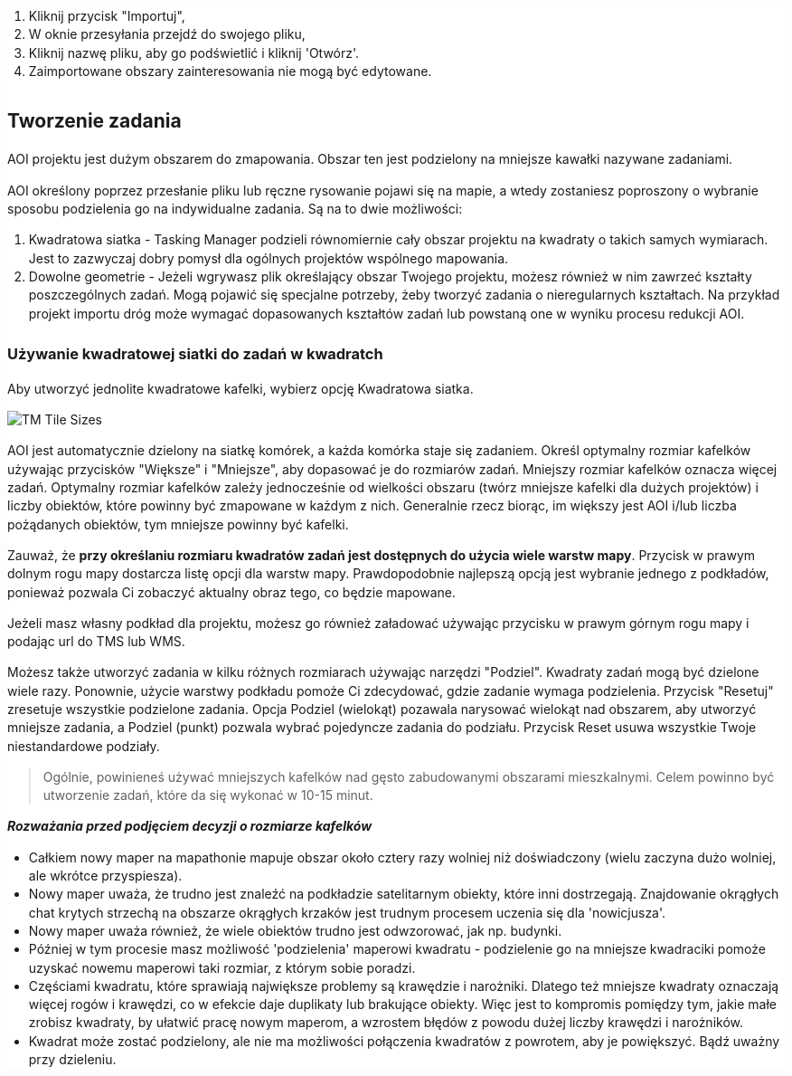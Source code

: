 1. Kliknij przycisk "Importuj",  
2. W oknie przesyłania przejdź do swojego pliku,  
3. Kliknij nazwę pliku, aby go podświetlić i kliknij 'Otwórz'.  
4. Zaimportowane obszary zainteresowania nie mogą być edytowane.


## Tworzenie zadania

AOI projektu jest dużym obszarem do zmapowania. Obszar ten jest podzielony na mniejsze kawałki nazywane zadaniami. 

AOI określony poprzez przesłanie pliku lub ręczne rysowanie pojawi się na mapie, a wtedy zostaniesz poproszony o wybranie sposobu podzielenia go na indywidualne zadania. Są na to dwie możliwości:  

1. Kwadratowa siatka - Tasking Manager podzieli równomiernie cały obszar projektu na kwadraty o takich samych wymiarach. Jest to zazwyczaj dobry pomysł dla ogólnych projektów wspólnego mapowania.
2. Dowolne geometrie - Jeżeli wgrywasz plik określający obszar Twojego projektu, możesz również w nim zawrzeć kształty poszczególnych zadań. Mogą pojawić się specjalne potrzeby, żeby tworzyć zadania o nieregularnych kształtach. Na przykład projekt importu dróg może wymagać dopasowanych kształtów zadań lub powstaną one w wyniku procesu redukcji AOI.

### Używanie kwadratowej siatki do zadań w kwadratch

Aby utworzyć jednolite kwadratowe kafelki, wybierz opcję Kwadratowa siatka.  

![TM Tile Sizes][]

AOI jest automatycznie dzielony na siatkę komórek, a każda komórka staje się zadaniem. Określ optymalny rozmiar kafelków używając przycisków "Większe" i "Mniejsze", aby dopasować je do rozmiarów zadań. Mniejszy rozmiar kafelków oznacza więcej zadań. Optymalny rozmiar kafelków zależy jednocześnie od wielkości obszaru (twórz mniejsze kafelki dla dużych projektów) i liczby obiektów, które powinny być zmapowane w każdym z nich. Generalnie rzecz biorąc, im większy jest AOI i/lub liczba pożądanych obiektów, tym mniejsze powinny być kafelki. 

Zauważ, że **przy określaniu rozmiaru kwadratów zadań jest dostępnych do użycia wiele warstw mapy**. Przycisk w prawym dolnym rogu mapy dostarcza listę opcji dla warstw mapy. Prawdopodobnie najlepszą opcją jest wybranie jednego z podkładów, ponieważ pozwala Ci zobaczyć aktualny obraz tego, co będzie mapowane.

Jeżeli masz własny podkład dla projektu, możesz go również załadować używając przycisku w prawym górnym rogu mapy i podając url do TMS lub WMS.

Możesz także utworzyć zadania w kilku różnych rozmiarach używając narzędzi "Podziel". Kwadraty zadań mogą być dzielone wiele razy. Ponownie, użycie warstwy podkładu pomoże Ci zdecydować, gdzie zadanie wymaga podzielenia. Przycisk "Resetuj" zresetuje wszystkie podzielone zadania. Opcja Podziel (wielokąt) pozawala narysować wielokąt nad obszarem, aby utworzyć mniejsze zadania, a Podziel (punkt) pozwala wybrać pojedyncze zadania do podziału. Przycisk Reset usuwa wszystkie Twoje niestandardowe podziały.

> Ogólnie, powinieneś używać mniejszych kafelków nad gęsto zabudowanymi obszarami mieszkalnymi. Celem powinno być utworzenie zadań, które da się wykonać w 10-15 minut.

***Rozważania przed podjęciem decyzji o rozmiarze kafelków***

-  Całkiem nowy maper na mapathonie mapuje obszar około cztery razy wolniej niż doświadczony (wielu zaczyna dużo wolniej, ale wkrótce przyspiesza). 
-  Nowy maper uważa, że trudno jest znaleźć na podkładzie satelitarnym obiekty, które inni dostrzegają. Znajdowanie okrągłych chat krytych strzechą na obszarze okrągłych krzaków jest trudnym procesem uczenia się dla 'nowicjusza'.
-  Nowy maper uważa również, że wiele obiektów trudno jest odwzorować, jak np. budynki.
-  Później w tym procesie masz możliwość 'podzielenia' maperowi kwadratu - podzielenie go na mniejsze kwadraciki pomoże uzyskać nowemu maperowi taki rozmiar, z którym sobie poradzi.  
-  Częściami kwadratu, które sprawiają największe problemy są krawędzie i narożniki. Dlatego też mniejsze kwadraty oznaczają więcej rogów i krawędzi, co w efekcie daje duplikaty lub brakujące obiekty. Więc jest to kompromis pomiędzy tym, jakie małe zrobisz kwadraty, by ułatwić pracę nowym maperom, a wzrostem błędów z powodu dużej liczby krawędzi i narożników.
-  Kwadrat może zostać podzielony, ale nie ma możliwości połączenia kwadratów z powrotem, aby je powiększyć. Bądź uważny przy dzieleniu.

[TM Tile Sizes]: /images/coordination/tm3_tile_sizes.png
[TM New]: /images/coordination/tm3_create_new.png
[TM Description]: /images/coordination/tm3_description.png
[TM Instructions]: /images/coordination/tm3_instructions.png
[TM Metadata]: /images/coordination/tm3_metadata.png
[TM Priority Area]: /images/coordination/tm3_priority_area.png
[TM Permissions]: /images/coordination/tm3_permissions.png
[TM Actions]: /images/coordination/tm3_actions.png